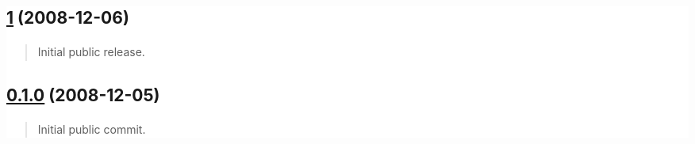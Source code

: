 ## [1] (2008-12-06)

> Initial public release.

## [0.1.0] (2008-12-05)

> Initial public commit.

[5.0.4]: https://github.com/mgsisk/webcomic/compare/v5.0.3...v5.0.4
[5.0.3]: https://github.com/mgsisk/webcomic/compare/v5.0.2...v5.0.3
[5.0.2]: https://github.com/mgsisk/webcomic/compare/v5.0.1...v5.0.2
[5.0.1]: https://github.com/mgsisk/webcomic/compare/v5.0.0...v5.0.1
[5.0.0]: https://github.com/mgsisk/webcomic/compare/4.4.1...v5.0.0
[4.4.1]: https://github.com/mgsisk/webcomic/compare/4.4...4.4.1
[4.4]: https://github.com/mgsisk/webcomic/compare/4.3.3...4.4
[4.3.3]: https://github.com/mgsisk/webcomic/compare/4.3.2...4.3.3
[4.3.2]: https://github.com/mgsisk/webcomic/compare/4.3.1...4.3.2
[4.3.1]: https://github.com/mgsisk/webcomic/compare/4.3...4.3.1
[4.3]: https://github.com/mgsisk/webcomic/compare/4.2...4.3
[4.2]: https://github.com/mgsisk/webcomic/compare/4.1.1...4.2
[4.1.1]: https://github.com/mgsisk/webcomic/compare/4.1.0.4...4.1.1
[4.1.0.4]: https://github.com/mgsisk/webcomic/compare/4.1.0.3...4.1.0.4
[4.1.0.3]: https://github.com/mgsisk/webcomic/compare/4.1.0.2...4.1.0.3
[4.1.0.2]: https://github.com/mgsisk/webcomic/compare/4.1.0.1...4.1.0.2
[4.1.0.1]: https://github.com/mgsisk/webcomic/compare/4.1...4.1.0.1
[4.1]: https://github.com/mgsisk/webcomic/compare/4.0.9...4.1
[4.0.9]: https://github.com/mgsisk/webcomic/compare/4.0.8...4.0.9
[4.0.8]: https://github.com/mgsisk/webcomic/compare/4.0.7...4.0.8
[4.0.7]: https://github.com/mgsisk/webcomic/compare/4.0.6...4.0.7
[4.0.6]: https://github.com/mgsisk/webcomic/compare/4.0.5...4.0.6
[4.0.5]: https://github.com/mgsisk/webcomic/compare/4.0.4...4.0.5
[4.0.4]: https://github.com/mgsisk/webcomic/compare/4.0.3...4.0.4
[4.0.3]: https://github.com/mgsisk/webcomic/compare/4.0.2...4.0.3
[4.0.2]: https://github.com/mgsisk/webcomic/compare/4.0.1...4.0.2
[4.0.1]: https://github.com/mgsisk/webcomic/compare/4...4.0.1
[4]: https://github.com/mgsisk/webcomic/compare/3.0.10...4
[3.0.10]: https://github.com/mgsisk/webcomic/compare/3.0.9...3.0.10
[3.0.9]: https://github.com/mgsisk/webcomic/compare/3.0.8...3.0.9
[3.0.8]: https://github.com/mgsisk/webcomic/compare/3.0.7...3.0.8
[3.0.7]: https://github.com/mgsisk/webcomic/compare/3.0.6...3.0.7
[3.0.6]: https://github.com/mgsisk/webcomic/compare/3.0.5...3.0.6
[3.0.5]: https://github.com/mgsisk/webcomic/compare/3.0.4...3.0.5
[3.0.4]: https://github.com/mgsisk/webcomic/compare/3.0.3...3.0.4
[3.0.3]: https://github.com/mgsisk/webcomic/compare/3.0.2...3.0.3
[3.0.2]: https://github.com/mgsisk/webcomic/compare/3.0.1...3.0.2
[3.0.1]: https://github.com/mgsisk/webcomic/compare/3...3.0.1
[3]: https://github.com/mgsisk/webcomic/compare/2.1.1...3
[2.1.1]: https://github.com/mgsisk/webcomic/compare/2.1...2.1.1
[2.1]: https://github.com/mgsisk/webcomic/compare/2.0.10...2.1
[2.0.10]: https://github.com/mgsisk/webcomic/compare/2.0.9...2.0.10
[2.0.9]: https://github.com/mgsisk/webcomic/compare/2.0.8...2.0.9
[2.0.8]: https://github.com/mgsisk/webcomic/compare/2.0.7...2.0.8
[2.0.7]: https://github.com/mgsisk/webcomic/compare/2.0.6...2.0.7
[2.0.6]: https://github.com/mgsisk/webcomic/compare/2.0.5...2.0.6
[2.0.5]: https://github.com/mgsisk/webcomic/compare/2.0.4...2.0.5
[2.0.4]: https://github.com/mgsisk/webcomic/compare/2.0.3...2.0.4
[2.0.3]: https://github.com/mgsisk/webcomic/compare/2.0.2...2.0.3
[2.0.2]: https://github.com/mgsisk/webcomic/compare/2.0.1...2.0.2
[2.0.1]: https://github.com/mgsisk/webcomic/compare/2...2.0.1
[2.0.0]: https://github.com/mgsisk/webcomic/compare/1.9...2
[1.9]: https://github.com/mgsisk/webcomic/compare/1.8...1.9
[1.8]: https://github.com/mgsisk/webcomic/compare/1.7...1.8
[1.7]: https://github.com/mgsisk/webcomic/compare/1.6...1.7
[1.6]: https://github.com/mgsisk/webcomic/compare/1.5...1.6
[1.5]: https://github.com/mgsisk/webcomic/compare/1.4...1.5
[1.4]: https://github.com/mgsisk/webcomic/compare/1.3...1.4
[1.3]: https://github.com/mgsisk/webcomic/compare/1.2...1.3
[1.2]: https://github.com/mgsisk/webcomic/compare/1.1...1.2
[1.1]: https://github.com/mgsisk/webcomic/compare/1...1.1
[1]: https://github.com/mgsisk/webcomic/compare/0.1.0...1
[0.1.0]: https://github.com/mgsisk/webcomic/tree/0.1.0
